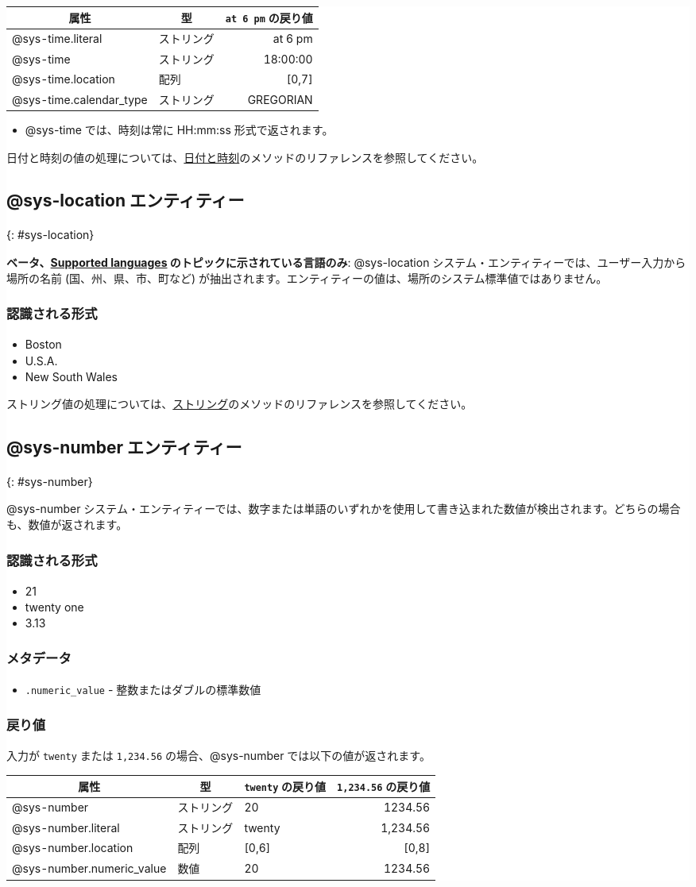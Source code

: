 | 属性| 型| `at 6 pm` の戻り値|
|-------------------------|--------|-----------------------:|
| @sys-time.literal       | ストリング|                at 6 pm |
| @sys-time               | ストリング|               18:00:00 |
| @sys-time.location      | 配列|                   [0,7]|
| @sys-time.calendar_type | ストリング|              GREGORIAN |

- @sys-time では、時刻は常に HH:mm:ss 形式で返されます。

日付と時刻の値の処理については、[日付と時刻](dialog-methods.html#date-time)のメソッドのリファレンスを参照してください。

## @sys-location エンティティー
{: #sys-location}

**ベータ、[Supported languages](lang-support.html) のトピックに示されている言語のみ**: @sys-location システム・エンティティーでは、ユーザー入力から場所の名前 (国、州、県、市、町など) が抽出されます。エンティティーの値は、場所のシステム標準値ではありません。

### 認識される形式

- Boston
- U.S.A.
- New South Wales

ストリング値の処理については、[ストリング](dialog-methods.html#strings)のメソッドのリファレンスを参照してください。

## @sys-number エンティティー
{: #sys-number}

@sys-number システム・エンティティーでは、数字または単語のいずれかを使用して書き込まれた数値が検出されます。どちらの場合も、数値が返されます。

### 認識される形式

- 21
- twenty one
- 3.13

### メタデータ

- `.numeric_value` - 整数またはダブルの標準数値

### 戻り値

入力が `twenty` または `1,234.56` の場合、@sys-number では以下の値が返されます。

| 属性| 型| `twenty` の戻り値| `1,234.56` の戻り値|
|-----------------------------|--------|-------------------|------------------------:|
| @sys-number               | ストリング| 20                |                 1234.56 |
| @sys-number.literal       | ストリング| twenty            |                1,234.56 |
| @sys-number.location      | 配列|  [0,6]             |                    [0,8]|
| @sys-number.numeric_value | 数値| 20                |                 1234.56 |

